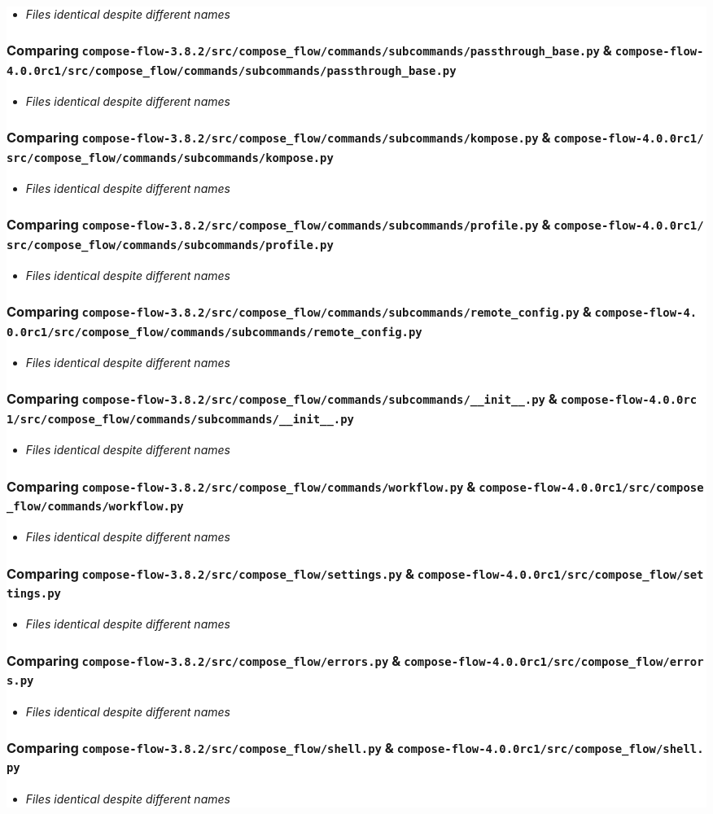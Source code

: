  * *Files identical despite different names*

### Comparing `compose-flow-3.8.2/src/compose_flow/commands/subcommands/passthrough_base.py` & `compose-flow-4.0.0rc1/src/compose_flow/commands/subcommands/passthrough_base.py`

 * *Files identical despite different names*

### Comparing `compose-flow-3.8.2/src/compose_flow/commands/subcommands/kompose.py` & `compose-flow-4.0.0rc1/src/compose_flow/commands/subcommands/kompose.py`

 * *Files identical despite different names*

### Comparing `compose-flow-3.8.2/src/compose_flow/commands/subcommands/profile.py` & `compose-flow-4.0.0rc1/src/compose_flow/commands/subcommands/profile.py`

 * *Files identical despite different names*

### Comparing `compose-flow-3.8.2/src/compose_flow/commands/subcommands/remote_config.py` & `compose-flow-4.0.0rc1/src/compose_flow/commands/subcommands/remote_config.py`

 * *Files identical despite different names*

### Comparing `compose-flow-3.8.2/src/compose_flow/commands/subcommands/__init__.py` & `compose-flow-4.0.0rc1/src/compose_flow/commands/subcommands/__init__.py`

 * *Files identical despite different names*

### Comparing `compose-flow-3.8.2/src/compose_flow/commands/workflow.py` & `compose-flow-4.0.0rc1/src/compose_flow/commands/workflow.py`

 * *Files identical despite different names*

### Comparing `compose-flow-3.8.2/src/compose_flow/settings.py` & `compose-flow-4.0.0rc1/src/compose_flow/settings.py`

 * *Files identical despite different names*

### Comparing `compose-flow-3.8.2/src/compose_flow/errors.py` & `compose-flow-4.0.0rc1/src/compose_flow/errors.py`

 * *Files identical despite different names*

### Comparing `compose-flow-3.8.2/src/compose_flow/shell.py` & `compose-flow-4.0.0rc1/src/compose_flow/shell.py`

 * *Files identical despite different names*

